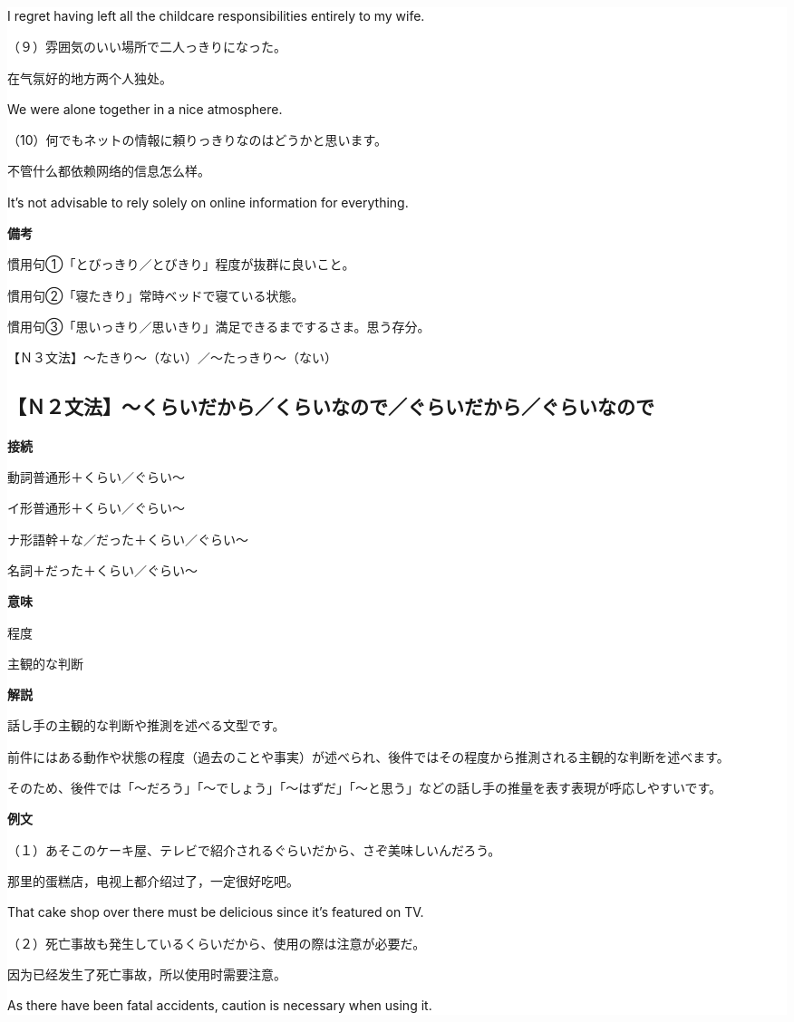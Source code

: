 I regret having left all the childcare responsibilities entirely to my wife.

（９）雰囲気のいい場所で二人っきりになった。

在气氛好的地方两个人独处。

We were alone together in a nice atmosphere.

（10）何でもネットの情報に頼りっきりなのはどうかと思います。

不管什么都依赖网络的信息怎么样。

It’s not advisable to rely solely on online information for everything.

**備考**

慣用句①「とびっきり／とびきり」程度が抜群に良いこと。

慣用句②「寝たきり」常時ベッドで寝ている状態。

慣用句③「思いっきり／思いきり」満足できるまでするさま。思う存分。

【Ｎ３文法】～たきり～（ない）／～たっきり～（ない）


## 【Ｎ２文法】～くらいだから／くらいなので／ぐらいだから／ぐらいなので

**接続**

動詞普通形＋くらい／ぐらい～

イ形普通形＋くらい／ぐらい～

ナ形語幹＋な／だった＋くらい／ぐらい～

名詞＋だった＋くらい／ぐらい～

**意味**

程度

主観的な判断

**解説**

話し手の主観的な判断や推測を述べる文型です。

前件にはある動作や状態の程度（過去のことや事実）が述べられ、後件ではその程度から推測される主観的な判断を述べます。

そのため、後件では「～だろう」「～でしょう」「～はずだ」「～と思う」などの話し手の推量を表す表現が呼応しやすいです。

**例文**

（１）あそこのケーキ屋、テレビで紹介されるぐらいだから、さぞ美味しいんだろう。

那里的蛋糕店，电视上都介绍过了，一定很好吃吧。

That cake shop over there must be delicious since it’s featured on TV.

（２）死亡事故も発生しているくらいだから、使用の際は注意が必要だ。

因为已经发生了死亡事故，所以使用时需要注意。

As there have been fatal accidents, caution is necessary when using it.
